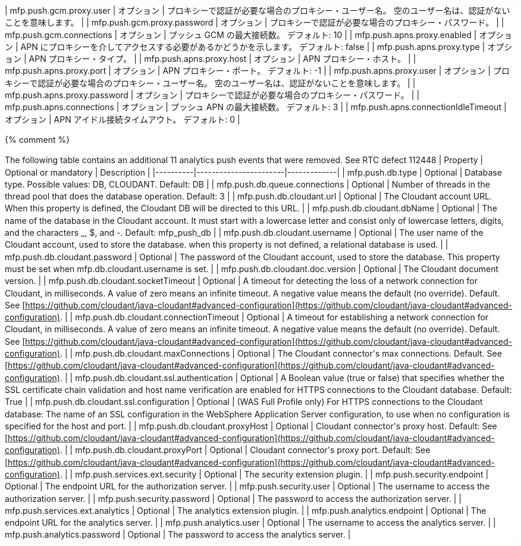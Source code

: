 | mfp.push.gcm.proxy.user | オプション | プロキシーで認証が必要な場合のプロキシー・ユーザー名。 空のユーザー名は、認証がないことを意味します。 |
| mfp.push.gcm.proxy.password | オプション | プロキシーで認証が必要な場合のプロキシー・パスワード。 |
| mfp.push.gcm.connections | オプション | プッシュ GCM の最大接続数。 デフォルト: 10 |
| mfp.push.apns.proxy.enabled | オプション | APN にプロキシーを介してアクセスする必要があるかどうかを示します。 デフォルト: false |
| mfp.push.apns.proxy.type | オプション | APN プロキシー・タイプ。 |
| mfp.push.apns.proxy.host | オプション | APN プロキシー・ホスト。 |
| mfp.push.apns.proxy.port | オプション | APN プロキシー・ポート。 デフォルト: -1 |
| mfp.push.apns.proxy.user | オプション | プロキシーで認証が必要な場合のプロキシー・ユーザー名。 空のユーザー名は、認証がないことを意味します。 |
| mfp.push.apns.proxy.password | オプション | プロキシーで認証が必要な場合のプロキシー・パスワード。 |
| mfp.push.apns.connections | オプション | プッシュ APN の最大接続数。 デフォルト: 3 |
| mfp.push.apns.connectionIdleTimeout | オプション | APN アイドル接続タイムアウト。 デフォルト: 0 |


{% comment %}

The following table contains an additional 11 analytics push events that were removed. See RTC defect 112448
| Property | Optional or mandatory | Description |
|----------|-----------------------|-------------|
| mfp.push.db.type | Optional | Database type. Possible values: DB, CLOUDANT. Default: DB |
| mfp.push.db.queue.connections | Optional | Number of threads in the thread pool that does the database operation. Default: 3 |
| mfp.push.db.cloudant.url | Optional | The Cloudant  account URL. When this property is defined, the Cloudant DB will be directed to this URL. |
| mfp.push.db.cloudant.dbName | Optional | The name of the database in the Cloudant account. It must start with a lowercase letter and consist only of lowercase letters, digits, and the characters _, $, and -. Default: mfp\_push\_db |
| mfp.push.db.cloudant.username | Optional | The user name of the Cloudant account, used to store the database. when this property is not defined, a relational database is used. |
| mfp.push.db.cloudant.password | Optional | The password of the Cloudant account, used to store the database. This property must be set when mfp.db.cloudant.username is set. |
| mfp.push.db.cloudant.doc.version | Optional | The Cloudant document version. |
| mfp.push.db.cloudant.socketTimeout | Optional	| A timeout for detecting the loss of a network connection for Cloudant, in milliseconds. A value of zero means an infinite timeout. A negative value means the default (no override). Default. See [https://github.com/cloudant/java-cloudant#advanced-configuration](https://github.com/cloudant/java-cloudant#advanced-configuration). |
| mfp.push.db.cloudant.connectionTimeout | Optional	| A timeout for establishing a network connection for Cloudant, in milliseconds. A value of zero means an infinite timeout. A negative value means the default (no override). Default. See [https://github.com/cloudant/java-cloudant#advanced-configuration](https://github.com/cloudant/java-cloudant#advanced-configuration). |
| mfp.push.db.cloudant.maxConnections | Optional | The Cloudant connector's max connections. Default. See [https://github.com/cloudant/java-cloudant#advanced-configuration](https://github.com/cloudant/java-cloudant#advanced-configuration). |
| mfp.push.db.cloudant.ssl.authentication | Optional | A Boolean value (true or false) that specifies whether the SSL certificate chain validation and host name verification are enabled for HTTPS connections to the Cloudant database. Default: True |
| mfp.push.db.cloudant.ssl.configuration | Optional	| (WAS Full Profile only) For HTTPS connections to the Cloudant database: The name of an SSL configuration in the WebSphere  Application Server configuration, to use when no configuration is specified for the host and port. |
| mfp.push.db.cloudant.proxyHost | Optional	| Cloudant connector's proxy host. Default: See [https://github.com/cloudant/java-cloudant#advanced-configuration](https://github.com/cloudant/java-cloudant#advanced-configuration). |
| mfp.push.db.cloudant.proxyPort | Optional	| Cloudant connector's proxy port. Default: See [https://github.com/cloudant/java-cloudant#advanced-configuration](https://github.com/cloudant/java-cloudant#advanced-configuration). |
| mfp.push.services.ext.security | Optional	| The security extension plugin. |
| mfp.push.security.endpoint | Optional	| The endpoint URL for the authorization server. |
| mfp.push.security.user | Optional	| The username to access the authorization server. |
| mfp.push.security.password | Optional	| The password to access the authorization server. |
| mfp.push.services.ext.analytics | Optional | The analytics extension plugin. |
| mfp.push.analytics.endpoint | Optional | The endpoint URL for the analytics server. |
| mfp.push.analytics.user | Optional | The username to access the analytics server. |
| mfp.push.analytics.password | Optional | The password to access the analytics server. |